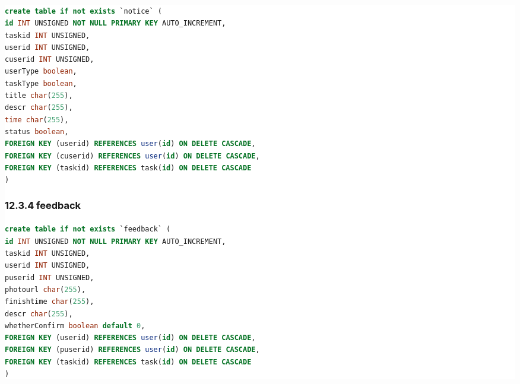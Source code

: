```sql
create table if not exists `notice` (
id INT UNSIGNED NOT NULL PRIMARY KEY AUTO_INCREMENT,
taskid INT UNSIGNED,
userid INT UNSIGNED,
cuserid INT UNSIGNED,
userType boolean,
taskType boolean,
title char(255),
descr char(255),
time char(255),
status boolean,
FOREIGN KEY (userid) REFERENCES user(id) ON DELETE CASCADE,
FOREIGN KEY (cuserid) REFERENCES user(id) ON DELETE CASCADE,
FOREIGN KEY (taskid) REFERENCES task(id) ON DELETE CASCADE
)
```

### 12.3.4 feedback

```sql
create table if not exists `feedback` (
id INT UNSIGNED NOT NULL PRIMARY KEY AUTO_INCREMENT,
taskid INT UNSIGNED,
userid INT UNSIGNED,
puserid INT UNSIGNED,
photourl char(255),
finishtime char(255),
descr char(255),
whetherConfirm boolean default 0,
FOREIGN KEY (userid) REFERENCES user(id) ON DELETE CASCADE,
FOREIGN KEY (puserid) REFERENCES user(id) ON DELETE CASCADE,
FOREIGN KEY (taskid) REFERENCES task(id) ON DELETE CASCADE
)
```
